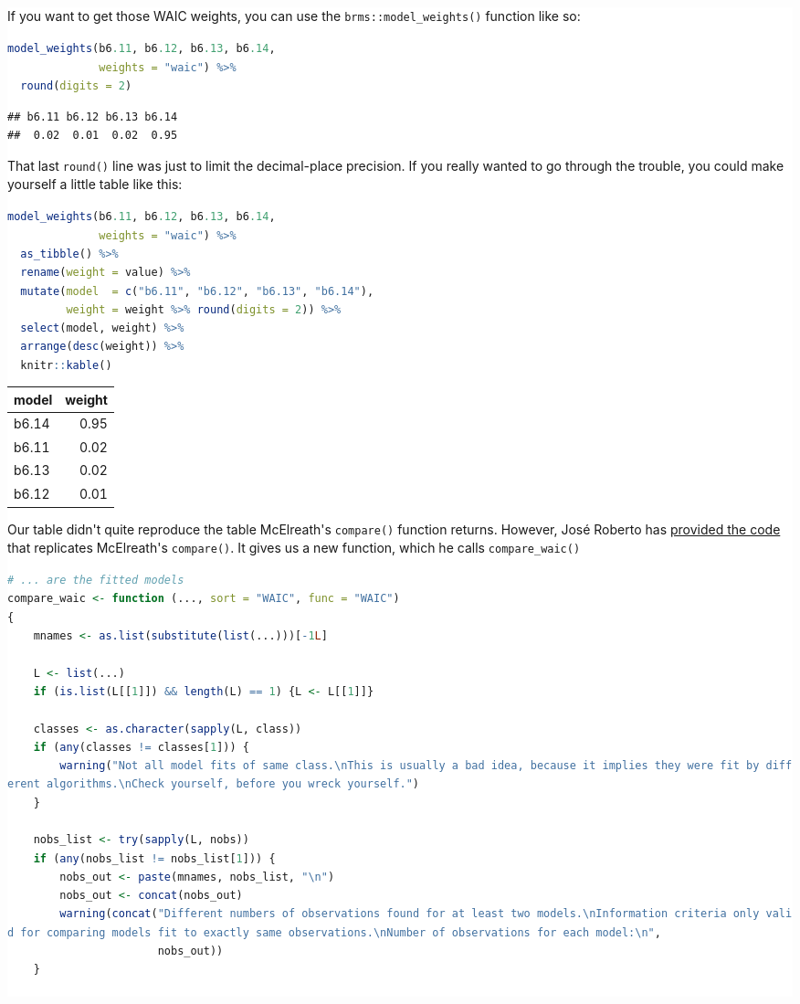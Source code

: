If you want to get those WAIC weights, you can use the `brms::model_weights()` function like so:

``` r
model_weights(b6.11, b6.12, b6.13, b6.14, 
              weights = "waic") %>% 
  round(digits = 2)
```

    ## b6.11 b6.12 b6.13 b6.14 
    ##  0.02  0.01  0.02  0.95

That last `round()` line was just to limit the decimal-place precision. If you really wanted to go through the trouble, you could make yourself a little table like this:

``` r
model_weights(b6.11, b6.12, b6.13, b6.14, 
              weights = "waic") %>%
  as_tibble() %>% 
  rename(weight = value) %>% 
  mutate(model  = c("b6.11", "b6.12", "b6.13", "b6.14"),
         weight = weight %>% round(digits = 2)) %>% 
  select(model, weight) %>% 
  arrange(desc(weight)) %>% 
  knitr::kable()
```

| model |  weight|
|:------|-------:|
| b6.14 |    0.95|
| b6.11 |    0.02|
| b6.13 |    0.02|
| b6.12 |    0.01|

Our table didn't quite reproduce the table McElreath's `compare()` function returns. However, José Roberto has [provided the code](http://jroberayalas.netlify.com/post/notes-on-statistical-rethinking-chapter-6-overfitting-regularization-and-information-criteria/) that replicates McElreath's `compare()`. It gives us a new function, which he calls `compare_waic()`

``` r
# ... are the fitted models
compare_waic <- function (..., sort = "WAIC", func = "WAIC") 
{
    mnames <- as.list(substitute(list(...)))[-1L]
    
    L <- list(...)
    if (is.list(L[[1]]) && length(L) == 1) {L <- L[[1]]}
    
    classes <- as.character(sapply(L, class))
    if (any(classes != classes[1])) {
        warning("Not all model fits of same class.\nThis is usually a bad idea, because it implies they were fit by different algorithms.\nCheck yourself, before you wreck yourself.")
    }
    
    nobs_list <- try(sapply(L, nobs))
    if (any(nobs_list != nobs_list[1])) {
        nobs_out <- paste(mnames, nobs_list, "\n")
        nobs_out <- concat(nobs_out)
        warning(concat("Different numbers of observations found for at least two models.\nInformation criteria only valid for comparing models fit to exactly same observations.\nNumber of observations for each model:\n", 
                       nobs_out))
    }
    
```
